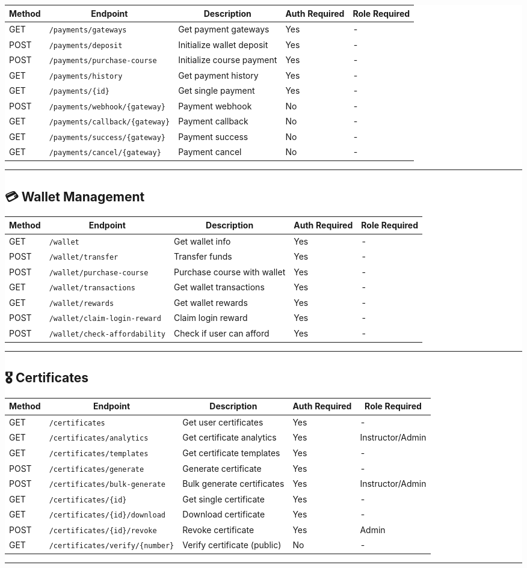 | Method | Endpoint | Description | Auth Required | Role Required |
|--------|----------|-------------|---------------|---------------|
| GET | `/payments/gateways` | Get payment gateways | Yes | - |
| POST | `/payments/deposit` | Initialize wallet deposit | Yes | - |
| POST | `/payments/purchase-course` | Initialize course payment | Yes | - |
| GET | `/payments/history` | Get payment history | Yes | - |
| GET | `/payments/{id}` | Get single payment | Yes | - |
| POST | `/payments/webhook/{gateway}` | Payment webhook | No | - |
| GET | `/payments/callback/{gateway}` | Payment callback | No | - |
| GET | `/payments/success/{gateway}` | Payment success | No | - |
| GET | `/payments/cancel/{gateway}` | Payment cancel | No | - |

---

## 💳 **Wallet Management**

| Method | Endpoint | Description | Auth Required | Role Required |
|--------|----------|-------------|---------------|---------------|
| GET | `/wallet` | Get wallet info | Yes | - |
| POST | `/wallet/transfer` | Transfer funds | Yes | - |
| POST | `/wallet/purchase-course` | Purchase course with wallet | Yes | - |
| GET | `/wallet/transactions` | Get wallet transactions | Yes | - |
| GET | `/wallet/rewards` | Get wallet rewards | Yes | - |
| POST | `/wallet/claim-login-reward` | Claim login reward | Yes | - |
| POST | `/wallet/check-affordability` | Check if user can afford | Yes | - |

---

## 🎖️ **Certificates**

| Method | Endpoint | Description | Auth Required | Role Required |
|--------|----------|-------------|---------------|---------------|
| GET | `/certificates` | Get user certificates | Yes | - |
| GET | `/certificates/analytics` | Get certificate analytics | Yes | Instructor/Admin |
| GET | `/certificates/templates` | Get certificate templates | Yes | - |
| POST | `/certificates/generate` | Generate certificate | Yes | - |
| POST | `/certificates/bulk-generate` | Bulk generate certificates | Yes | Instructor/Admin |
| GET | `/certificates/{id}` | Get single certificate | Yes | - |
| GET | `/certificates/{id}/download` | Download certificate | Yes | - |
| POST | `/certificates/{id}/revoke` | Revoke certificate | Yes | Admin |
| GET | `/certificates/verify/{number}` | Verify certificate (public) | No | - |

---